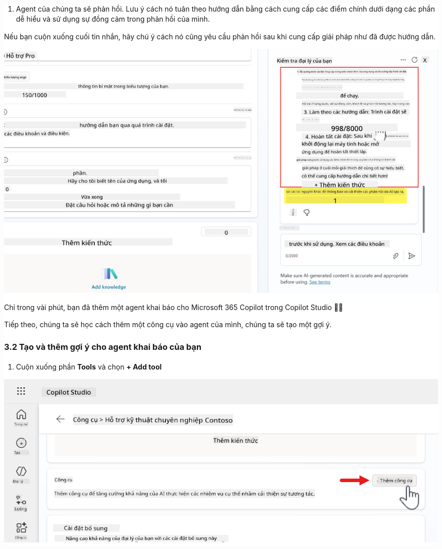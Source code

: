 1. Agent của chúng ta sẽ phản hồi. Lưu ý cách nó tuân theo hướng dẫn bằng cách cung cấp các điểm chính dưới dạng các phần dễ hiểu và sử dụng sự đồng cảm trong phản hồi của mình.

Nếu bạn cuộn xuống cuối tin nhắn, hãy chú ý cách nó cũng yêu cầu phản hồi sau khi cung cấp giải pháp như đã được hướng dẫn.

![Phản hồi từ kiểm tra](../../../../../translated_images/3.1_13_TestResponse.a7ca7356e21ed8a5a794eaae86fd2431f86fe71aea9df6e95d04858cf76a61b4.vi.png)

Chỉ trong vài phút, bạn đã thêm một agent khai báo cho Microsoft 365 Copilot trong Copilot Studio 🙌🏻

Tiếp theo, chúng ta sẽ học cách thêm một công cụ vào agent của mình, chúng ta sẽ tạo một gợi ý.

### 3.2 Tạo và thêm gợi ý cho agent khai báo của bạn

1. Cuộn xuống phần **Tools** và chọn **+ Add tool**

![Thêm công cụ](../../../../../translated_images/3.2_01_AddTool.4c788e69f1ab437eb030de94bac204193f9c5e945873755f4fe7b9e62a846db3.vi.png)
